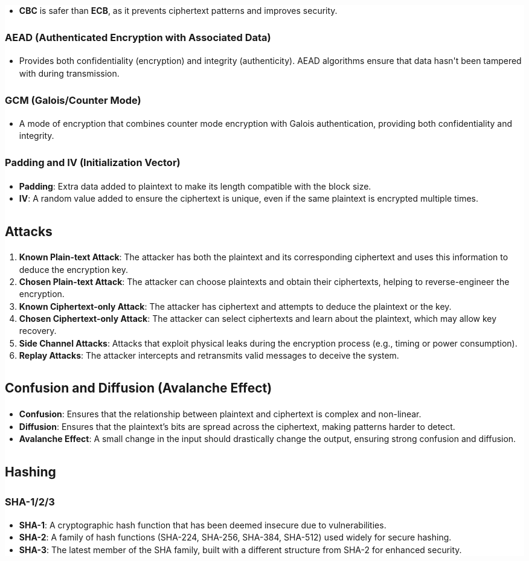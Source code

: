   - **CBC** is safer than **ECB**, as it prevents ciphertext patterns and improves security.

### AEAD (Authenticated Encryption with Associated Data)

- Provides both confidentiality (encryption) and integrity (authenticity). AEAD algorithms ensure that data hasn't been tampered with during transmission.

### GCM (Galois/Counter Mode)

- A mode of encryption that combines counter mode encryption with Galois authentication, providing both confidentiality and integrity.

### Padding and IV (Initialization Vector)

- **Padding**: Extra data added to plaintext to make its length compatible with the block size.
- **IV**: A random value added to ensure the ciphertext is unique, even if the same plaintext is encrypted multiple times.

## Attacks

1. **Known Plain-text Attack**: The attacker has both the plaintext and its corresponding ciphertext and uses this information to deduce the encryption key.
2. **Chosen Plain-text Attack**: The attacker can choose plaintexts and obtain their ciphertexts, helping to reverse-engineer the encryption.
3. **Known Ciphertext-only Attack**: The attacker has ciphertext and attempts to deduce the plaintext or the key.
4. **Chosen Ciphertext-only Attack**: The attacker can select ciphertexts and learn about the plaintext, which may allow key recovery.
5. **Side Channel Attacks**: Attacks that exploit physical leaks during the encryption process (e.g., timing or power consumption).
6. **Replay Attacks**: The attacker intercepts and retransmits valid messages to deceive the system.

## Confusion and Diffusion (Avalanche Effect)

- **Confusion**: Ensures that the relationship between plaintext and ciphertext is complex and non-linear.
- **Diffusion**: Ensures that the plaintext’s bits are spread across the ciphertext, making patterns harder to detect.
- **Avalanche Effect**: A small change in the input should drastically change the output, ensuring strong confusion and diffusion.

## Hashing

### SHA-1/2/3

- **SHA-1**: A cryptographic hash function that has been deemed insecure due to vulnerabilities.
- **SHA-2**: A family of hash functions (SHA-224, SHA-256, SHA-384, SHA-512) used widely for secure hashing.
- **SHA-3**: The latest member of the SHA family, built with a different structure from SHA-2 for enhanced security.
